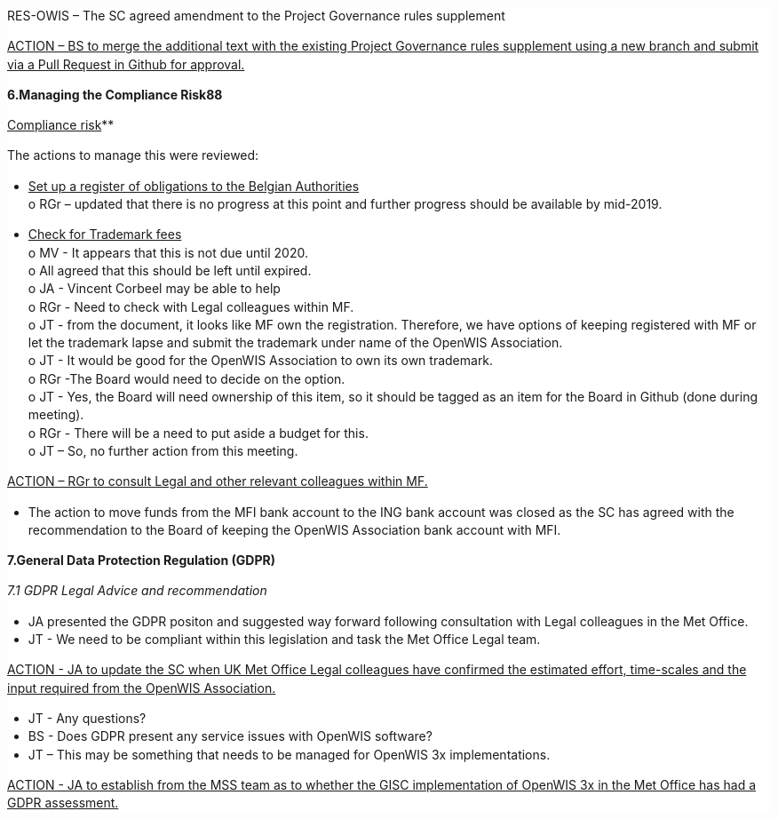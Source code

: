 RES-OWIS – The SC agreed amendment to the Project Governance rules supplement

[ACTION – BS to merge the additional text with the existing Project Governance rules supplement using a new branch and submit via a Pull Request in Github for approval.](https://github.com/OpenWIS/openwis-documentation/issues/401#issuecomment-455602814)

**6.Managing the Compliance Risk88**

  [Compliance risk](https://github.com/OpenWIS/openwis-documentation/projects/6OpenWIS)**  

The actions to manage this were reviewed:

- [Set up a register of obligations to the Belgian Authorities](https://github.com/OpenWIS/openwis-documentation/411)  
o	RGr – updated that there is no progress at this point and further progress should be available by mid-2019.

- [Check for Trademark fees](https://github.com/OpenWIS/openwis-documentation/247)  
  o	MV - It appears that this is not due until 2020.  
  o	All agreed that this should be left until expired.  
  o	JA - Vincent Corbeel may be able to help  
  o	RGr - Need to check with Legal colleagues within MF.  
  o	JT - from the document, it looks like MF own the registration. Therefore, we have options of keeping registered with MF or let the trademark lapse and submit the trademark under name of the OpenWIS Association.  
  o	JT - It would be good for the OpenWIS Association to own its own trademark.  
  o	RGr -The Board would need to decide on the option.  
  o	JT - Yes, the Board will need ownership of this item, so it should be tagged as an item for the Board in Github (done during meeting).  
  o	RGr - There will be a need to put aside a budget for this.  
  o	JT – So, no further action from this meeting.

[ACTION – RGr to consult Legal and other relevant colleagues within MF.](https://github.com/OpenWIS/openwis-documentation/issues/247#issuecomment-455605022)

- The action to move funds from the MFI bank account to the ING bank account was closed as the SC has agreed with the recommendation to the Board of keeping the OpenWIS Association bank account with MFI.


**7.General Data Protection Regulation (GDPR)**

*7.1 GDPR Legal Advice and recommendation*
- JA presented the GDPR positon and suggested way forward following consultation with Legal colleagues in the Met Office.
- JT - We need to be compliant within this legislation and task the Met Office Legal team.

[ACTION - JA to update the SC when UK Met Office Legal colleagues have confirmed the estimated effort, time-scales and the input required from the OpenWIS Association.](https://github.com/OpenWIS/openwis-documentation/issues/459#issuecomment-455605706)

- JT - Any questions?
- BS - Does GDPR present any service issues with OpenWIS software?
- JT – This may be something that needs to be managed for OpenWIS 3x implementations.

[ACTION - JA to establish from the MSS team as to whether the GISC implementation of OpenWIS 3x in the Met Office has had a GDPR assessment.](https://github.com/OpenWIS/openwis-documentation/issues/526)
